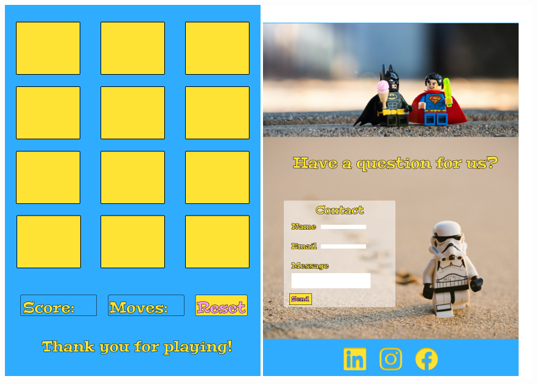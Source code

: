 ![tablet_2](assets/wireframes/tablet/tablet_2.png)
![tablet_2](assets/wireframes/tablet/tablet_3.png)
